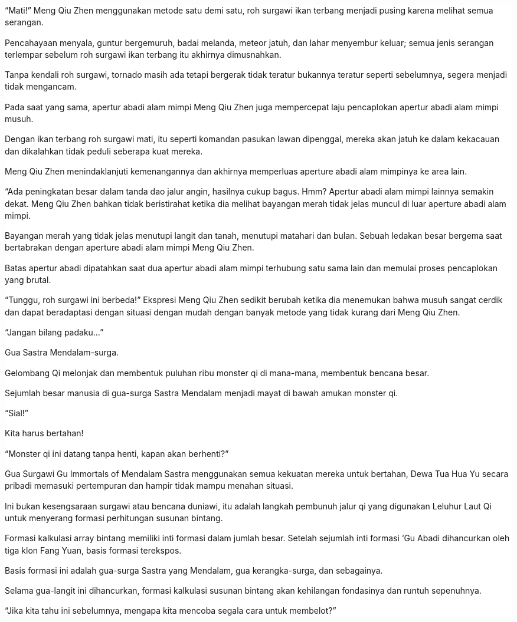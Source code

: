 “Mati!” Meng Qiu Zhen menggunakan metode satu demi satu, roh surgawi ikan terbang menjadi pusing karena melihat semua serangan.

Pencahayaan menyala, guntur bergemuruh, badai melanda, meteor jatuh, dan lahar menyembur keluar; semua jenis serangan terlempar sebelum roh surgawi ikan terbang itu akhirnya dimusnahkan.

Tanpa kendali roh surgawi, tornado masih ada tetapi bergerak tidak teratur bukannya teratur seperti sebelumnya, segera menjadi tidak mengancam.

Pada saat yang sama, apertur abadi alam mimpi Meng Qiu Zhen juga mempercepat laju pencaplokan apertur abadi alam mimpi musuh.

Dengan ikan terbang roh surgawi mati, itu seperti komandan pasukan lawan dipenggal, mereka akan jatuh ke dalam kekacauan dan dikalahkan tidak peduli seberapa kuat mereka.

Meng Qiu Zhen menindaklanjuti kemenangannya dan akhirnya memperluas aperture abadi alam mimpinya ke area lain.

“Ada peningkatan besar dalam tanda dao jalur angin, hasilnya cukup bagus. Hmm? Apertur abadi alam mimpi lainnya semakin dekat. Meng Qiu Zhen bahkan tidak beristirahat ketika dia melihat bayangan merah tidak jelas muncul di luar aperture abadi alam mimpi.

Bayangan merah yang tidak jelas menutupi langit dan tanah, menutupi matahari dan bulan. Sebuah ledakan besar bergema saat bertabrakan dengan aperture abadi alam mimpi Meng Qiu Zhen.

Batas apertur abadi dipatahkan saat dua apertur abadi alam mimpi terhubung satu sama lain dan memulai proses pencaplokan yang brutal.

“Tunggu, roh surgawi ini berbeda!” Ekspresi Meng Qiu Zhen sedikit berubah ketika dia menemukan bahwa musuh sangat cerdik dan dapat beradaptasi dengan situasi dengan mudah dengan banyak metode yang tidak kurang dari Meng Qiu Zhen.

“Jangan bilang padaku…”

Gua Sastra Mendalam-surga.

Gelombang Qi melonjak dan membentuk puluhan ribu monster qi di mana-mana, membentuk bencana besar.

Sejumlah besar manusia di gua-surga Sastra Mendalam menjadi mayat di bawah amukan monster qi.

“Sial!”

Kita harus bertahan!

“Monster qi ini datang tanpa henti, kapan akan berhenti?”

Gua Surgawi Gu Immortals of Mendalam Sastra menggunakan semua kekuatan mereka untuk bertahan, Dewa Tua Hua Yu secara pribadi memasuki pertempuran dan hampir tidak mampu menahan situasi.

Ini bukan kesengsaraan surgawi atau bencana duniawi, itu adalah langkah pembunuh jalur qi yang digunakan Leluhur Laut Qi untuk menyerang formasi perhitungan susunan bintang.

Formasi kalkulasi array bintang memiliki inti formasi dalam jumlah besar. Setelah sejumlah inti formasi ‘Gu Abadi dihancurkan oleh tiga klon Fang Yuan, basis formasi terekspos.

Basis formasi ini adalah gua-surga Sastra yang Mendalam, gua kerangka-surga, dan sebagainya.

Selama gua-langit ini dihancurkan, formasi kalkulasi susunan bintang akan kehilangan fondasinya dan runtuh sepenuhnya.

“Jika kita tahu ini sebelumnya, mengapa kita mencoba segala cara untuk membelot?”
